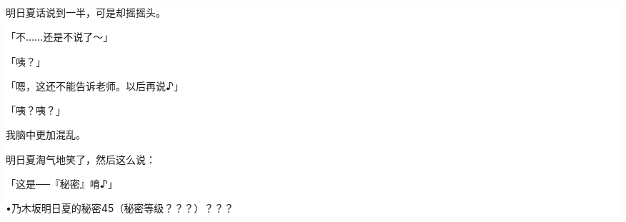 明日夏话说到一半，可是却摇摇头。

「不……还是不说了～」

「咦？」

「嗯，这还不能告诉老师。以后再说♪」

「咦？咦？」

我脑中更加混乱。

明日夏淘气地笑了，然后这么说：

「这是──『秘密』唷♪」

•乃木坂明日夏的秘密45（秘密等级？？？）？？？

